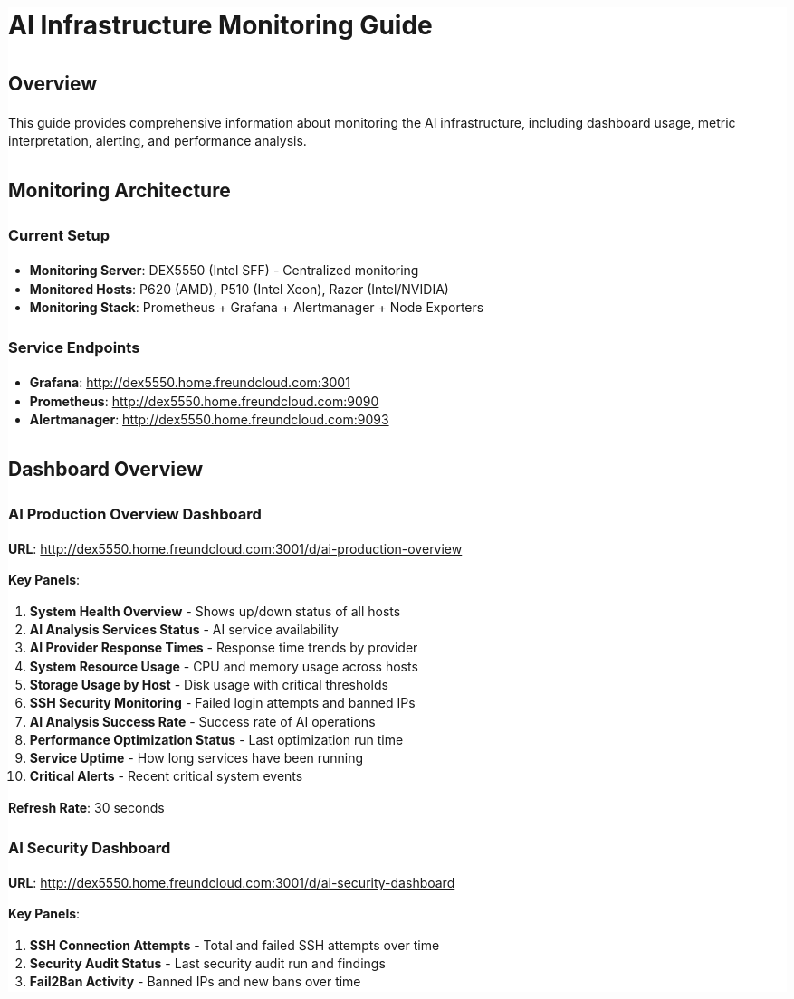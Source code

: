# AI Infrastructure Monitoring Guide

## Overview

This guide provides comprehensive information about monitoring the AI infrastructure, including dashboard usage, metric interpretation, alerting, and performance analysis.

## Monitoring Architecture

### Current Setup

- **Monitoring Server**: DEX5550 (Intel SFF) - Centralized monitoring
- **Monitored Hosts**: P620 (AMD), P510 (Intel Xeon), Razer (Intel/NVIDIA)
- **Monitoring Stack**: Prometheus + Grafana + Alertmanager + Node Exporters

### Service Endpoints

- **Grafana**: <http://dex5550.home.freundcloud.com:3001>
- **Prometheus**: <http://dex5550.home.freundcloud.com:9090>
- **Alertmanager**: <http://dex5550.home.freundcloud.com:9093>

## Dashboard Overview

### AI Production Overview Dashboard

**URL**: <http://dex5550.home.freundcloud.com:3001/d/ai-production-overview>

**Key Panels**:

1. **System Health Overview** - Shows up/down status of all hosts
2. **AI Analysis Services Status** - AI service availability
3. **AI Provider Response Times** - Response time trends by provider
4. **System Resource Usage** - CPU and memory usage across hosts
5. **Storage Usage by Host** - Disk usage with critical thresholds
6. **SSH Security Monitoring** - Failed login attempts and banned IPs
7. **AI Analysis Success Rate** - Success rate of AI operations
8. **Performance Optimization Status** - Last optimization run time
9. **Service Uptime** - How long services have been running
10. **Critical Alerts** - Recent critical system events

**Refresh Rate**: 30 seconds

### AI Security Dashboard

**URL**: <http://dex5550.home.freundcloud.com:3001/d/ai-security-dashboard>

**Key Panels**:

1. **SSH Connection Attempts** - Total and failed SSH attempts over time
2. **Security Audit Status** - Last security audit run and findings
3. **Fail2Ban Activity** - Banned IPs and new bans over time
